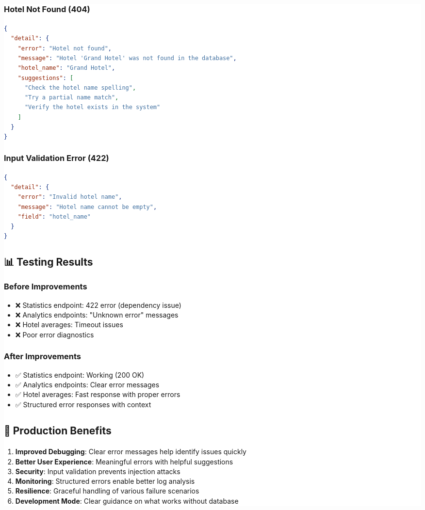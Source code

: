 ### Hotel Not Found (404)
```json
{
  "detail": {
    "error": "Hotel not found",
    "message": "Hotel 'Grand Hotel' was not found in the database",
    "hotel_name": "Grand Hotel",
    "suggestions": [
      "Check the hotel name spelling",
      "Try a partial name match",
      "Verify the hotel exists in the system"
    ]
  }
}
```

### Input Validation Error (422)
```json
{
  "detail": {
    "error": "Invalid hotel name",
    "message": "Hotel name cannot be empty",
    "field": "hotel_name"
  }
}
```

## 📊 Testing Results

### Before Improvements
- ❌ Statistics endpoint: 422 error (dependency issue)
- ❌ Analytics endpoints: "Unknown error" messages
- ❌ Hotel averages: Timeout issues
- ❌ Poor error diagnostics

### After Improvements
- ✅ Statistics endpoint: Working (200 OK)
- ✅ Analytics endpoints: Clear error messages
- ✅ Hotel averages: Fast response with proper errors
- ✅ Structured error responses with context

## 🚀 Production Benefits

1. **Improved Debugging**: Clear error messages help identify issues quickly
2. **Better User Experience**: Meaningful errors with helpful suggestions
3. **Security**: Input validation prevents injection attacks
4. **Monitoring**: Structured errors enable better log analysis
5. **Resilience**: Graceful handling of various failure scenarios
6. **Development Mode**: Clear guidance on what works without database
